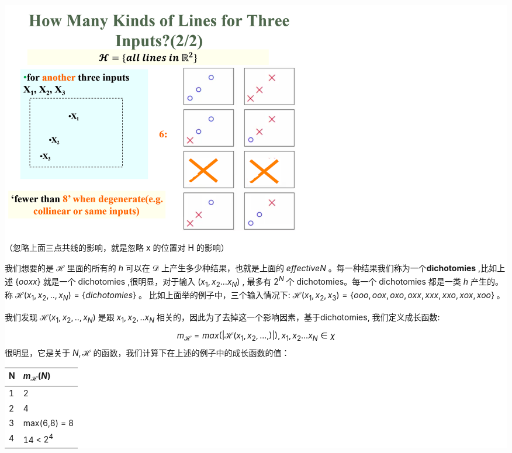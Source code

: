 <img src="../img/20210520101435.png" alt="图片3" style="zoom:50%;" />

（忽略上面三点共线的影响，就是忽略 x 的位置对 H 的影响）

我们想要的是 $\mathcal{H}$ 里面的所有的 $h$ 可以在 $\mathcal{D}$ 上产生多少种结果，也就是上面的  $effective N$ 。每一种结果我们称为一个**dichotomies** ,比如上述 $\{ ooxx\}$  就是一个 dichotomies ,很明显，对于输入 $(x_1, x_2...x_N)$ , 最多有 $2^N$ 个 dichotomies。每一个 dichotomies 都是一类 $h$ 产生的。称 $\mathcal{H}(x_1, x_2,..,x_N) = \{ dichotomies\}$ 。 比如上面举的例子中，三个输入情况下:  $\mathcal{H}(x_1, x_2, x_3) = \{ ooo, oox, oxo, oxx, xxx, xxo, xox, xoo\}$  。

我们发现 $\mathcal{H}(x_1, x_2,..,x_N)$ 是跟 $x_1, x_2, ..x_N$ 相关的，因此为了去掉这一个影响因素，基于dichotomies, 我们定义成长函数: 
$$
m_{\mathcal{H}} = max(| \mathcal{H}(x_1, x_2, ..., )|), x_1, x_2...x_N \in \chi
$$
很明显，它是关于 $N, \mathcal{H}$ 的函数，我们计算下在上述的例子中的成长函数的值：

| N    |  $m_{\mathcal{H}}(N)$  |
| :--- | :--------------------- |
| 1    | 2                      |
| 2    | 4                      |
| 3    | max(6,8) = 8           |
| 4    | 14 <  $2^4$            |
